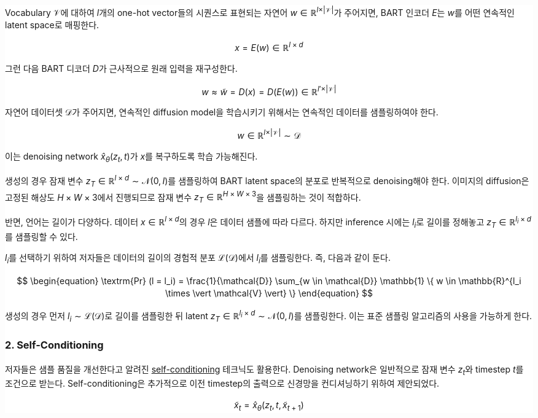 Vocabulary $\mathcal{V}$에 대하여 $l$개의 one-hot vector들의 시퀀스로 표현되는 자연어 $w \in \mathbb{R}^{l \times \vert \mathcal{V} \vert}$가 주어지면, BART 인코더 $E$는 $w$를 어떤 연속적인 latent space로 매핑한다. 

$$
\begin{equation}
x = E(w) \in \mathbb{R}^{l \times d}
\end{equation}
$$

그런 다음 BART 디코더 $D$가 근사적으로 원래 입력을 재구성한다. 

$$
\begin{equation}
w \approx \tilde{w} = D(x) = D(E(w)) \in \mathbb{R}^{l' \times \vert \mathcal{V} \vert}
\end{equation}
$$

자연어 데이터셋 $\mathcal{D}$가 주어지면, 연속적인 diffusion model을 학습시키기 위해서는 연속적인 데이터를 샘플링하여야 한다. 

$$
\begin{equation}
w \in \mathbb{R}^{l \times \vert \mathcal{V} \vert} \sim \mathcal{D}
\end{equation}
$$

이는 denoising network $\hat{x}_\theta (z_t, t)$가 $x$를 복구하도록 학습 가능해진다. 

생성의 경우 잠재 변수 $z_T \in \mathbb{R}^{l \times d} \sim \mathcal{N}(0,I)$를 샘플링하여 BART latent space의 분포로 반복적으로 denoising해야 한다. 이미지의 diffusion은 고정된 해상도 $H \times W \times 3$에서 진행되므로 잠재 변수 $z_T \in \mathbb{R}^{H \times W \times 3}$을 샘플링하는 것이 적합하다. 

반면, 언어는 길이가 다양하다. 데이터 $x \in \mathbb{R}^{l \times d}$의 경우 $l$은 데이터 샘플에 따라 다르다. 하지만 inference 시에는 $l_i$로 길이를 정해놓고 $z_T \in \mathbb{R}^{l_i \times d}$를 샘플링할 수 있다. 

$l_i$를 선택하기 위하여 저자들은 데이터의 길이의 경험적 분포 $\mathcal{L}(\mathcal{D})$에서 $l_i$를 샘플링한다. 즉, 다음과 같이 둔다.

$$
\begin{equation}
\textrm{Pr} (l = l_i) = \frac{1}{\mathcal{D}} \sum_{w \in \mathcal{D}} \mathbb{1} \{ w \in \mathbb{R}^{l_i \times \vert \mathcal{V} \vert} \}
\end{equation}
$$

생성의 경우 먼저 $l_i \sim \mathcal{L}(\mathcal{D})$로 길이를 샘플링한 뒤 latent $z_T \in \mathbb{R}^{l_i \times d} \sim \mathcal{N}(0,I)$를 샘플링한다. 이는 표준 샘플링 알고리즘의 사용을 가능하게 한다. 

### 2. Self-Conditioning
저자들은 샘플 품질을 개선한다고 알려진 [self-conditioning](https://arxiv.org/abs/2208.04202) 테크닉도 활용한다. Denoising network은 일반적으로 잠재 변수 $z_t$와 timestep $t$를 조건으로 받는다. Self-conditioning은 추가적으로 이전 timestep의 출력으로 신경망을 컨디셔닝하기 위하여 제안되었다. 

$$
\begin{equation}
\tilde{x}_t = \hat{x}_\theta (z_t, t, \tilde{x}_{t+1})
\end{equation}
$$
